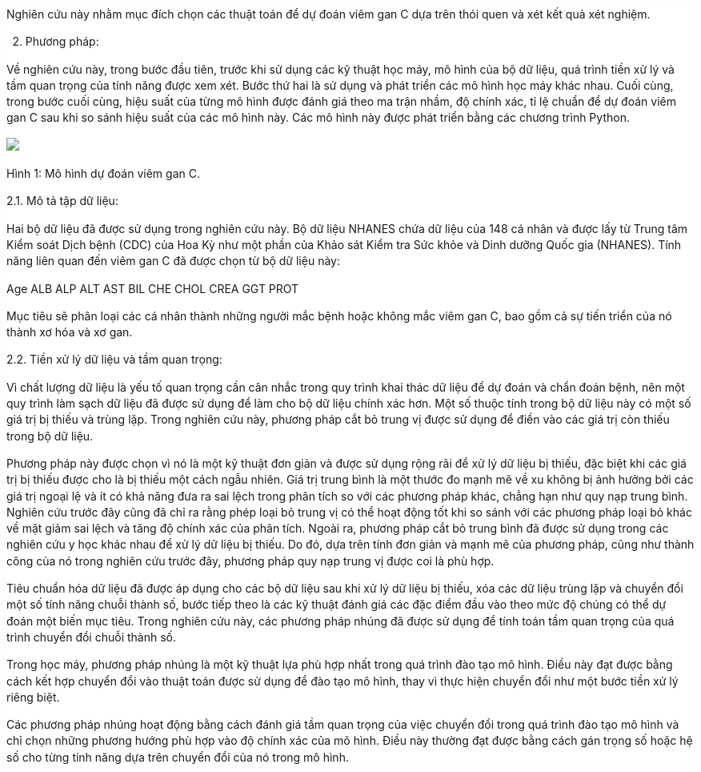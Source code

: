Nghiên cứu này nhằm mục đích chọn các thuật toán để dự đoán viêm gan C dựa trên thói quen và xét kết quả xét nghiệm.

2.	Phương pháp:

Về nghiên cứu này, trong bước đầu tiên, trước khi sử dụng các kỹ thuật học máy, mô hình của bộ dữ liệu, quá trình tiền xử lý và tầm quan trọng của tính năng được xem xét. Bước thứ hai là sử dụng và phát triển các mô hình học máy khác nhau. Cuối cùng, trong bước cuối cùng, hiệu suất của từng mô hình được đánh giá theo ma trận nhầm, độ chính xác, tỉ lệ chuẩn để dự đoán viêm gan C sau khi so sánh hiệu suất của các mô hình này. Các mô hình này được phát triển bằng các chương trình Python.

 <img src="https://private-user-images.githubusercontent.com/134685355/314562444-9ebb6673-8426-4a12-ac4c-18a5fa59a39a.png?jwt=eyJhbGciOiJIUzI1NiIsInR5cCI6IkpXVCJ9.eyJpc3MiOiJnaXRodWIuY29tIiwiYXVkIjoicmF3LmdpdGh1YnVzZXJjb250ZW50LmNvbSIsImtleSI6ImtleTUiLCJleHAiOjE3MTA5NDkyNzEsIm5iZiI6MTcxMDk0ODk3MSwicGF0aCI6Ii8xMzQ2ODUzNTUvMzE0NTYyNDQ0LTllYmI2NjczLTg0MjYtNGExMi1hYzRjLTE4YTVmYTU5YTM5YS5wbmc_WC1BbXotQWxnb3JpdGhtPUFXUzQtSE1BQy1TSEEyNTYmWC1BbXotQ3JlZGVudGlhbD1BS0lBVkNPRFlMU0E1M1BRSzRaQSUyRjIwMjQwMzIwJTJGdXMtZWFzdC0xJTJGczMlMkZhd3M0X3JlcXVlc3QmWC1BbXotRGF0ZT0yMDI0MDMyMFQxNTM2MTFaJlgtQW16LUV4cGlyZXM9MzAwJlgtQW16LVNpZ25hdHVyZT05NzAzOWM3NTk1OGVjYmE0MmY4MzM0N2FkMGQyNWU4MTRhZTBjMDEwNWEzMDVlM2I1MzZlYjI3NWY3ZjQ2NGM4JlgtQW16LVNpZ25lZEhlYWRlcnM9aG9zdCZhY3Rvcl9pZD0wJmtleV9pZD0wJnJlcG9faWQ9MCJ9.gVKWW57T_qWJdgjBR7CrUkpaKo-bZk1ooq1zJL1V_Vo">

 Hình 1: Mô hình dự đoán viêm gan C.
 

2.1.	Mô tả tập dữ liệu:

Hai bộ dữ liệu đã được sử dụng trong nghiên cứu này. Bộ dữ liệu NHANES chứa dữ liệu của 148 cá nhân và được lấy từ Trung tâm Kiểm soát Dịch bệnh (CDC) của Hoa Kỳ như một phần của Khảo sát Kiểm tra Sức khỏe và Dinh dưỡng Quốc gia (NHANES). Tính năng liên quan đến viêm gan C đã được chọn từ bộ dữ liệu này: 	

Age	ALB	ALP	ALT	AST	BIL	CHE	CHOL    CREA   GGT     PROT 

Mục tiêu sẽ phân loại các cá nhân thành những người mắc bệnh hoặc không mắc viêm gan C, bao gồm cả sự tiến triển của nó thành xơ hóa và xơ gan.

2.2. Tiền xử lý dữ liệu và tầm quan trọng:

Vì chất lượng dữ liệu là yếu tố quan trọng cần cân nhắc trong quy trình khai thác dữ liệu để dự đoán và chẩn đoán bệnh, nên một quy trình làm sạch dữ liệu đã được sử dụng để làm cho bộ dữ liệu chính xác hơn. Một số thuộc tính trong bộ dữ liệu này có một số giá trị bị thiếu và trùng lặp. Trong nghiên cứu này, phương pháp cắt bỏ trung vị được sử dụng để điền vào các giá trị còn thiếu trong bộ dữ liệu. 

Phương pháp này được chọn vì nó là một kỹ thuật đơn giản và được sử dụng rộng rãi để xử lý dữ liệu bị thiếu, đặc biệt khi các giá trị bị thiếu được cho là bị thiếu một cách ngẫu nhiên. Giá trị trung bình là một thước đo mạnh mẽ về xu không bị ảnh hưởng bởi các giá trị ngoại lệ và ít có khả năng đưa ra sai lệch trong phân tích so với các phương pháp khác, chẳng hạn như quy nạp trung bình. Nghiên cứu trước đây cũng đã chỉ ra rằng phép loại bỏ trung vị có thể hoạt động tốt khi so sánh với các phương pháp loại bỏ khác về mặt giảm sai lệch và tăng độ chính xác của phân tích. Ngoài ra, phương pháp cắt bỏ trung bình đã được sử dụng trong các nghiên cứu y học khác nhau để xử lý dữ liệu bị thiếu. Do đó, dựa trên tính đơn giản và mạnh mẽ của phương pháp, cũng như thành công của nó trong nghiên cứu trước đây, phương pháp quy nạp trung vị được coi là phù hợp.

Tiêu chuẩn hóa dữ liệu đã được áp dụng cho các bộ dữ liệu sau khi xử lý dữ liệu bị thiếu, xóa các dữ liệu trùng lặp và chuyển đổi một số tính năng chuỗi thành số, bước tiếp theo là các kỹ thuật đánh giá các đặc điểm đầu vào theo mức độ chúng có thể dự đoán một biến mục tiêu. Trong nghiên cứu này, các phương pháp nhúng đã được sử dụng để tính toán tầm quan trọng của quá trình chuyển đổi chuỗi thành số.

Trong học máy, phương pháp nhúng là một kỹ thuật lựa phù hợp nhất trong quá trình đào tạo mô hình. Điều này đạt được bằng cách kết hợp chuyển đổi vào thuật toán được sử dụng để đào tạo mô hình, thay vì thực hiện chuyển đổi như một bước tiền xử lý riêng biệt.

Các phương pháp nhúng hoạt động bằng cách đánh giá tầm quan trọng của việc chuyển đổi trong quá trình đào tạo mô hình và chỉ chọn những phương hướng phù hợp vào độ chính xác của mô hình. Điều này thường đạt được bằng cách gán trọng số hoặc hệ số cho từng tính năng dựa trên chuyển đổi của nó trong mô hình.
